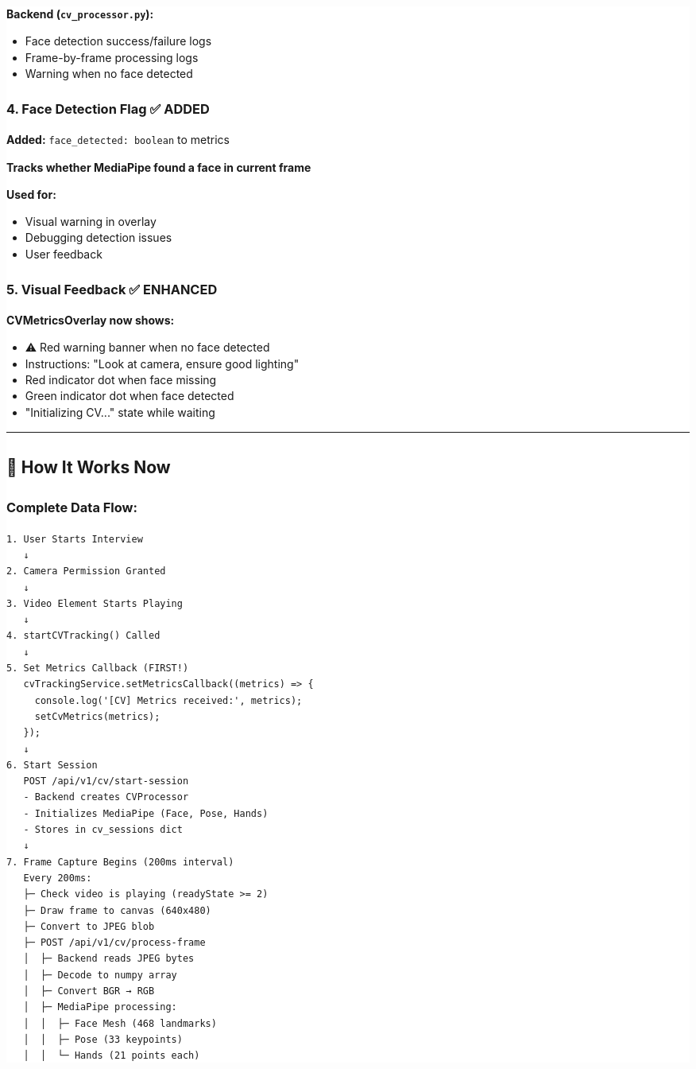 **Backend (`cv_processor.py`):**
- Face detection success/failure logs
- Frame-by-frame processing logs
- Warning when no face detected

### **4. Face Detection Flag** ✅ ADDED
**Added:** `face_detected: boolean` to metrics

**Tracks whether MediaPipe found a face in current frame**

**Used for:**
- Visual warning in overlay
- Debugging detection issues
- User feedback

### **5. Visual Feedback** ✅ ENHANCED

**CVMetricsOverlay now shows:**
- ⚠️ Red warning banner when no face detected
- Instructions: "Look at camera, ensure good lighting"
- Red indicator dot when face missing
- Green indicator dot when face detected
- "Initializing CV..." state while waiting

---

## 🎯 How It Works Now

### **Complete Data Flow:**

```
1. User Starts Interview
   ↓
2. Camera Permission Granted
   ↓
3. Video Element Starts Playing
   ↓
4. startCVTracking() Called
   ↓
5. Set Metrics Callback (FIRST!)
   cvTrackingService.setMetricsCallback((metrics) => {
     console.log('[CV] Metrics received:', metrics);
     setCvMetrics(metrics);
   });
   ↓
6. Start Session
   POST /api/v1/cv/start-session
   - Backend creates CVProcessor
   - Initializes MediaPipe (Face, Pose, Hands)
   - Stores in cv_sessions dict
   ↓
7. Frame Capture Begins (200ms interval)
   Every 200ms:
   ├─ Check video is playing (readyState >= 2)
   ├─ Draw frame to canvas (640x480)
   ├─ Convert to JPEG blob
   ├─ POST /api/v1/cv/process-frame
   │  ├─ Backend reads JPEG bytes
   │  ├─ Decode to numpy array
   │  ├─ Convert BGR → RGB
   │  ├─ MediaPipe processing:
   │  │  ├─ Face Mesh (468 landmarks)
   │  │  ├─ Pose (33 keypoints)
   │  │  └─ Hands (21 points each)
```